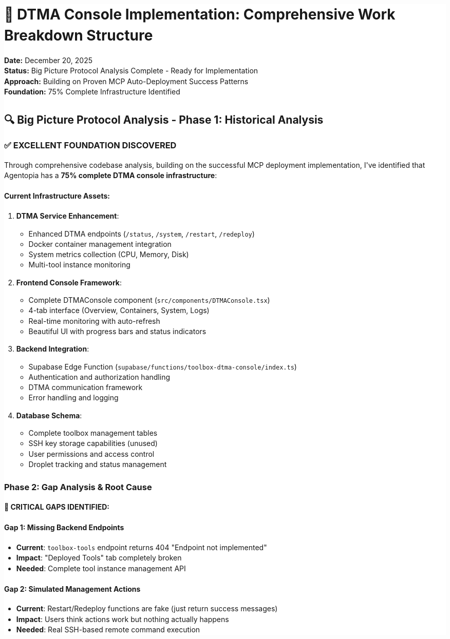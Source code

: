 # 🚀 DTMA Console Implementation: Comprehensive Work Breakdown Structure

**Date:** December 20, 2025  
**Status:** Big Picture Protocol Analysis Complete - Ready for Implementation  
**Approach:** Building on Proven MCP Auto-Deployment Success Patterns  
**Foundation:** 75% Complete Infrastructure Identified

## 🔍 **Big Picture Protocol Analysis - Phase 1: Historical Analysis**

### **✅ EXCELLENT FOUNDATION DISCOVERED**

Through comprehensive codebase analysis, building on the successful MCP deployment implementation, I've identified that Agentopia has a **75% complete DTMA console infrastructure**:

#### **Current Infrastructure Assets:**
1. **DTMA Service Enhancement**: 
   - Enhanced DTMA endpoints (`/status`, `/system`, `/restart`, `/redeploy`)
   - Docker container management integration
   - System metrics collection (CPU, Memory, Disk)
   - Multi-tool instance monitoring

2. **Frontend Console Framework**: 
   - Complete DTMAConsole component (`src/components/DTMAConsole.tsx`)
   - 4-tab interface (Overview, Containers, System, Logs)
   - Real-time monitoring with auto-refresh
   - Beautiful UI with progress bars and status indicators

3. **Backend Integration**: 
   - Supabase Edge Function (`supabase/functions/toolbox-dtma-console/index.ts`)
   - Authentication and authorization handling
   - DTMA communication framework
   - Error handling and logging

4. **Database Schema**: 
   - Complete toolbox management tables
   - SSH key storage capabilities (unused)
   - User permissions and access control
   - Droplet tracking and status management

### **Phase 2: Gap Analysis & Root Cause**

**🎯 CRITICAL GAPS IDENTIFIED:**

#### **Gap 1: Missing Backend Endpoints**
- **Current**: `toolbox-tools` endpoint returns 404 "Endpoint not implemented"
- **Impact**: "Deployed Tools" tab completely broken
- **Needed**: Complete tool instance management API

#### **Gap 2: Simulated Management Actions**
- **Current**: Restart/Redeploy functions are fake (just return success messages)
- **Impact**: Users think actions work but nothing actually happens
- **Needed**: Real SSH-based remote command execution
